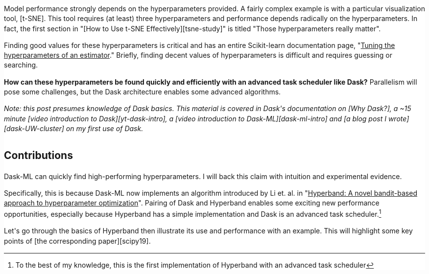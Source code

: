Model performance strongly depends on the hyperparameters provided. A fairly complex example is with a particular
visualization tool, [t-SNE]. This tool requires (at least) three
hyperparameters and performance depends radically on the hyperparameters. In fact, the first section in "[How to Use t-SNE
Effectively][tsne-study]" is titled "Those hyperparameters really matter".


[^regularization]:Performance comparison: Scikit-learn's visualization of tuning a Support Vector Machine's (SVM) regularization parameter: [Scaling the regularization parameter for SVMs][sklearn-reg]
[tsne-study]:https://distill.pub/2016/misread-tsne/
[sklearn-reg]:https://scikit-learn.org/stable/auto_examples/svm/plot_svm_scale_c.html
[t-SNE]:https://scikit-learn.org/stable/modules/generated/sklearn.manifold.TSNE.html

Finding good values for these hyperparameters is critical and has an entire
Scikit-learn documentation page, "[Tuning the hyperparameters of an
estimator]." Briefly, finding decent values of hyperparameters
is difficult and requires guessing or searching.

[Tuning the hyperparameters of an estimator]:http://scikit-learn.org/stable/modules/grid_search.html

**How can these hyperparameters be found quickly and efficiently with an
advanced task scheduler like Dask?** Parallelism will pose some challenges, but
the Dask architecture enables some advanced algorithms.

*Note: this post presumes knowledge of Dask basics. This material is covered in
Dask's documentation on [Why Dask?], a ~15 minute [video introduction to
Dask][yt-dask-intro], a [video introduction to Dask-ML][dask-ml-intro] and [a
blog post I wrote][dask-UW-cluster] on my first use of Dask.*

## Contributions

Dask-ML can quickly find high-performing hyperparameters. I will back this
claim with intuition and experimental evidence.

Specifically, this is because
Dask-ML now
implements an algorithm introduced by Li et. al. in "[Hyperband: A novel
bandit-based approach to hyperparameter optimization][hyperband-paper]".
Pairing of Dask and Hyperband enables some exciting new performance opportunities,
especially because Hyperband has a simple implementation and Dask is an
advanced task scheduler.[^first]

[hyperband-paper]:https://arxiv.org/pdf/1603.06560.pdf


[^first]:To the best of my knowledge, this is the first implementation of Hyperband with an advanced task scheduler
[^new]:It's been around since 2016... and some call that "old news."
[asha-ray]:https://ray.readthedocs.io/en/latest/tune-schedulers.html#asynchronous-hyperband
[asha]:https://arxiv.org/pdf/1810.05934.pdf

Let's go
through the basics of Hyperband then illustrate its use and performance with
an example.
This will highlight some key points of [the corresponding paper][scipy19].
